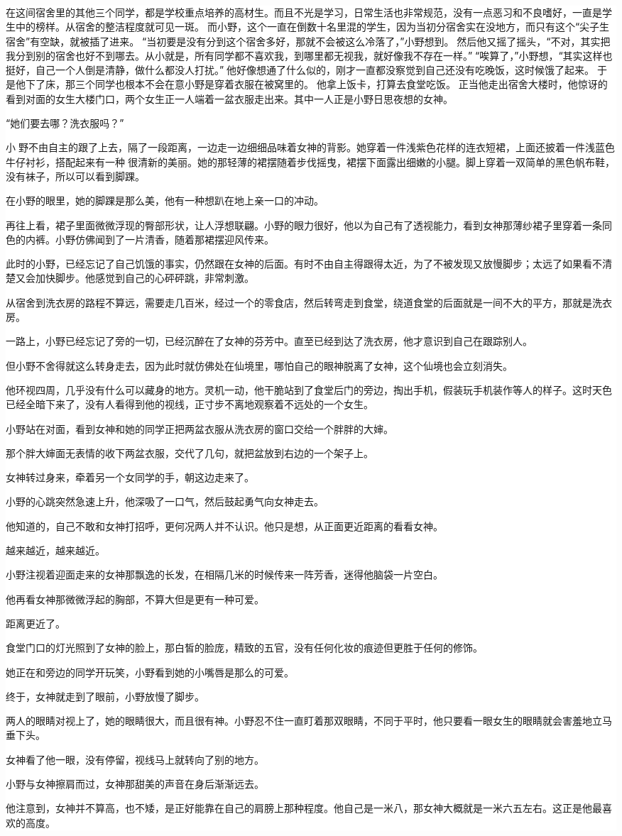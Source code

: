 在这间宿舍里的其他三个同学，都是学校重点培养的高材生。而且不光是学习，日常生活也非常规范，没有一点恶习和不良嗜好，一直是学生中的榜样。从宿舍的整洁程度就可见一斑。
而小野，这个一直在倒数十名里混的学生，因为当初分宿舍实在没地方，而只有这个“尖子生宿舍”有空缺，就被插了进来。
“当初要是没有分到这个宿舍多好，那就不会被这么冷落了，”小野想到。
然后他又摇了摇头，“不对，其实把我分到别的宿舍也好不到哪去。从小就是，所有同学都不喜欢我，到哪里都无视我，就好像我不存在一样。”
“唉算了，”小野想，“其实这样也挺好，自己一个人倒是清静，做什么都没人打扰。”
他好像想通了什么似的，刚才一直都没察觉到自己还没有吃晚饭，这时候饿了起来。
于是他下了床，那三个同学也根本不会在意小野是穿着衣服在被窝里的。
他拿上饭卡，打算去食堂吃饭。
正当他走出宿舍大楼时，他惊讶的看到对面的女生大楼门口，两个女生正一人端着一盆衣服走出来。其中一人正是小野日思夜想的女神。

“她们要去哪？洗衣服吗？”

 

小 野不由自主的跟了上去，隔了一段距离，一边走一边细细品味着女神的背影。她穿着一件浅紫色花样的连衣短裙，上面还披着一件浅蓝色牛仔衬衫，搭配起来有一种 很清新的美丽。她的那轻薄的裙摆随着步伐摇曳，裙摆下面露出细嫩的小腿。脚上穿着一双简单的黑色帆布鞋，没有袜子，所以可以看到脚踝。

在小野的眼里，她的脚踝是那么美，他有一种想趴在地上亲一口的冲动。

再往上看，裙子里面微微浮现的臀部形状，让人浮想联翩。小野的眼力很好，他以为自己有了透视能力，看到女神那薄纱裙子里穿着一条同色的内裤。小野仿佛闻到了一片清香，随着那裙摆迎风传来。

 

此时的小野，已经忘记了自己饥饿的事实，仍然跟在女神的后面。有时不由自主得跟得太近，为了不被发现又放慢脚步；太远了如果看不清楚又会加快脚步。他感觉到自己的心砰砰跳，非常刺激。

从宿舍到洗衣房的路程不算远，需要走几百米，经过一个的零食店，然后转弯走到食堂，绕道食堂的后面就是一间不大的平方，那就是洗衣房。

一路上，小野已经忘记了旁的一切，已经沉醉在了女神的芬芳中。直至已经到达了洗衣房，他才意识到自己在跟踪别人。

但小野不舍得就这么转身走去，因为此时就仿佛处在仙境里，哪怕自己的眼神脱离了女神，这个仙境也会立刻消失。

他环视四周，几乎没有什么可以藏身的地方。灵机一动，他干脆站到了食堂后门的旁边，掏出手机，假装玩手机装作等人的样子。这时天色已经全暗下来了，没有人看得到他的视线，正寸步不离地观察着不远处的一个女生。

小野站在对面，看到女神和她的同学正把两盆衣服从洗衣房的窗口交给一个胖胖的大婶。

那个胖大婶面无表情的收下两盆衣服，交代了几句，就把盆放到右边的一个架子上。

女神转过身来，牵着另一个女同学的手，朝这边走来了。

小野的心跳突然急速上升，他深吸了一口气，然后鼓起勇气向女神走去。

他知道的，自己不敢和女神打招呼，更何况两人并不认识。他只是想，从正面更近距离的看看女神。

越来越近，越来越近。

小野注视着迎面走来的女神那飘逸的长发，在相隔几米的时候传来一阵芳香，迷得他脑袋一片空白。

他再看女神那微微浮起的胸部，不算大但是更有一种可爱。

距离更近了。

食堂门口的灯光照到了女神的脸上，那白皙的脸庞，精致的五官，没有任何化妆的痕迹但更胜于任何的修饰。

她正在和旁边的同学开玩笑，小野看到她的小嘴唇是那么的可爱。

终于，女神就走到了眼前，小野放慢了脚步。

两人的眼睛对视上了，她的眼睛很大，而且很有神。小野忍不住一直盯着那双眼睛，不同于平时，他只要看一眼女生的眼睛就会害羞地立马垂下头。

女神看了他一眼，没有停留，视线马上就转向了别的地方。

小野与女神擦肩而过，女神那甜美的声音在身后渐渐远去。

他注意到，女神并不算高，也不矮，是正好能靠在自己的肩膀上那种程度。他自己是一米八，那女神大概就是一米六五左右。这正是他最喜欢的高度。
